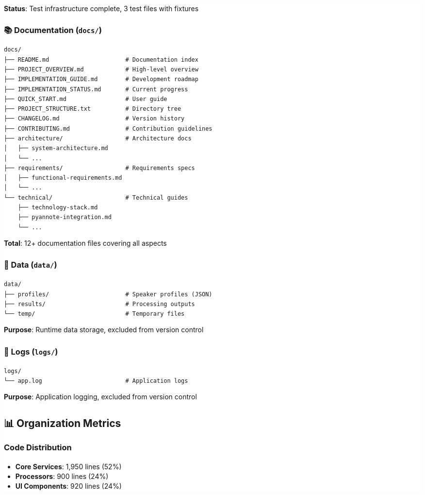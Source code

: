**Status**: Test infrastructure complete, 3 test files with fixtures

### 📚 Documentation (`docs/`)
```
docs/
├── README.md                      # Documentation index
├── PROJECT_OVERVIEW.md            # High-level overview
├── IMPLEMENTATION_GUIDE.md        # Development roadmap
├── IMPLEMENTATION_STATUS.md       # Current progress
├── QUICK_START.md                 # User guide
├── PROJECT_STRUCTURE.txt          # Directory tree
├── CHANGELOG.md                   # Version history
├── CONTRIBUTING.md                # Contribution guidelines
├── architecture/                  # Architecture docs
│   ├── system-architecture.md
│   └── ...
├── requirements/                  # Requirements specs
│   ├── functional-requirements.md
│   └── ...
└── technical/                     # Technical guides
    ├── technology-stack.md
    ├── pyannote-integration.md
    └── ...
```

**Total**: 12+ documentation files covering all aspects

### 💾 Data (`data/`)
```
data/
├── profiles/                      # Speaker profiles (JSON)
├── results/                       # Processing outputs
└── temp/                          # Temporary files
```

**Purpose**: Runtime data storage, excluded from version control

### 📝 Logs (`logs/`)
```
logs/
└── app.log                        # Application logs
```

**Purpose**: Application logging, excluded from version control

## 📊 Organization Metrics

### Code Distribution
- **Core Services**: 1,950 lines (52%)
- **Processors**: 900 lines (24%)
- **UI Components**: 920 lines (24%)
